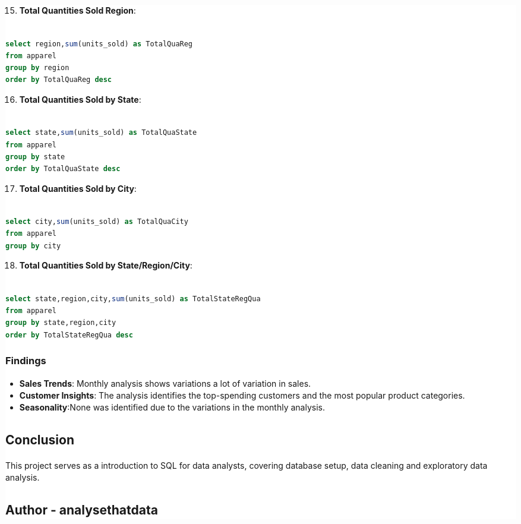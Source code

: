 15. **Total Quantities Sold Region**:
```sql

select region,sum(units_sold) as TotalQuaReg
from apparel
group by region
order by TotalQuaReg desc

```

16. **Total Quantities Sold by State**:
```sql

select state,sum(units_sold) as TotalQuaState
from apparel
group by state
order by TotalQuaState desc
```

17. **Total Quantities Sold by City**:
```sql

select city,sum(units_sold) as TotalQuaCity
from apparel
group by city

```

18. **Total Quantities Sold by State/Region/City**:
```sql

select state,region,city,sum(units_sold) as TotalStateRegQua
from apparel
group by state,region,city
order by TotalStateRegQua desc

```

### Findings

- **Sales Trends**: Monthly analysis shows variations a lot of variation in sales.
- **Customer Insights**: The analysis identifies the top-spending customers and the most popular product categories.
- **Seasonality**:None was identified due to the variations in the monthly analysis.

## Conclusion

This project serves as a introduction to SQL for data analysts, covering database setup, data cleaning and exploratory data analysis. 

## Author - analysethatdata
